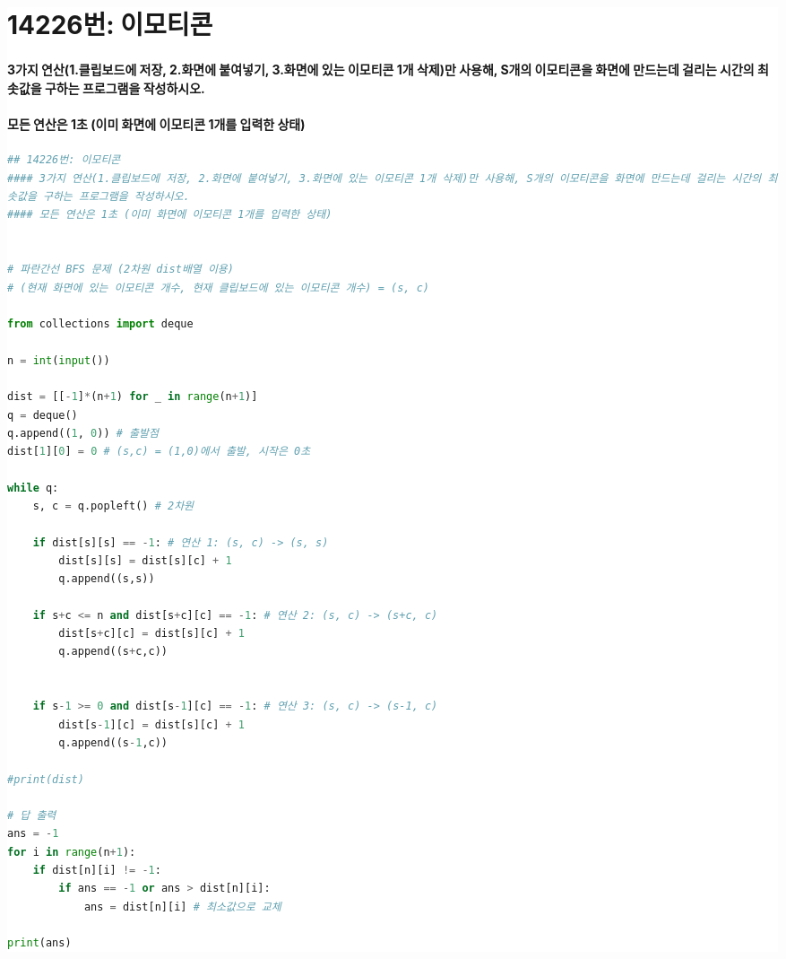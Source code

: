 # 14226번: 이모티콘
#### 3가지 연산(1.클립보드에 저장, 2.화면에 붙여넣기, 3.화면에 있는 이모티콘 1개 삭제)만 사용해, S개의 이모티콘을 화면에 만드는데 걸리는 시간의 최솟값을 구하는 프로그램을 작성하시오.
#### 모든 연산은 1초 (이미 화면에 이모티콘 1개를 입력한 상태)



```python
## 14226번: 이모티콘
#### 3가지 연산(1.클립보드에 저장, 2.화면에 붙여넣기, 3.화면에 있는 이모티콘 1개 삭제)만 사용해, S개의 이모티콘을 화면에 만드는데 걸리는 시간의 최솟값을 구하는 프로그램을 작성하시오.
#### 모든 연산은 1초 (이미 화면에 이모티콘 1개를 입력한 상태)


# 파란간선 BFS 문제 (2차원 dist배열 이용)
# (현재 화면에 있는 이모티콘 개수, 현재 클립보드에 있는 이모티콘 개수) = (s, c)

from collections import deque

n = int(input())

dist = [[-1]*(n+1) for _ in range(n+1)]
q = deque()
q.append((1, 0)) # 출발점
dist[1][0] = 0 # (s,c) = (1,0)에서 출발, 시작은 0초

while q:
    s, c = q.popleft() # 2차원

    if dist[s][s] == -1: # 연산 1: (s, c) -> (s, s)
        dist[s][s] = dist[s][c] + 1
        q.append((s,s))

    if s+c <= n and dist[s+c][c] == -1: # 연산 2: (s, c) -> (s+c, c)
        dist[s+c][c] = dist[s][c] + 1
        q.append((s+c,c))


    if s-1 >= 0 and dist[s-1][c] == -1: # 연산 3: (s, c) -> (s-1, c)
        dist[s-1][c] = dist[s][c] + 1
        q.append((s-1,c))

#print(dist)

# 답 출력
ans = -1
for i in range(n+1):
    if dist[n][i] != -1:
        if ans == -1 or ans > dist[n][i]:
            ans = dist[n][i] # 최소값으로 교체

print(ans)

```
